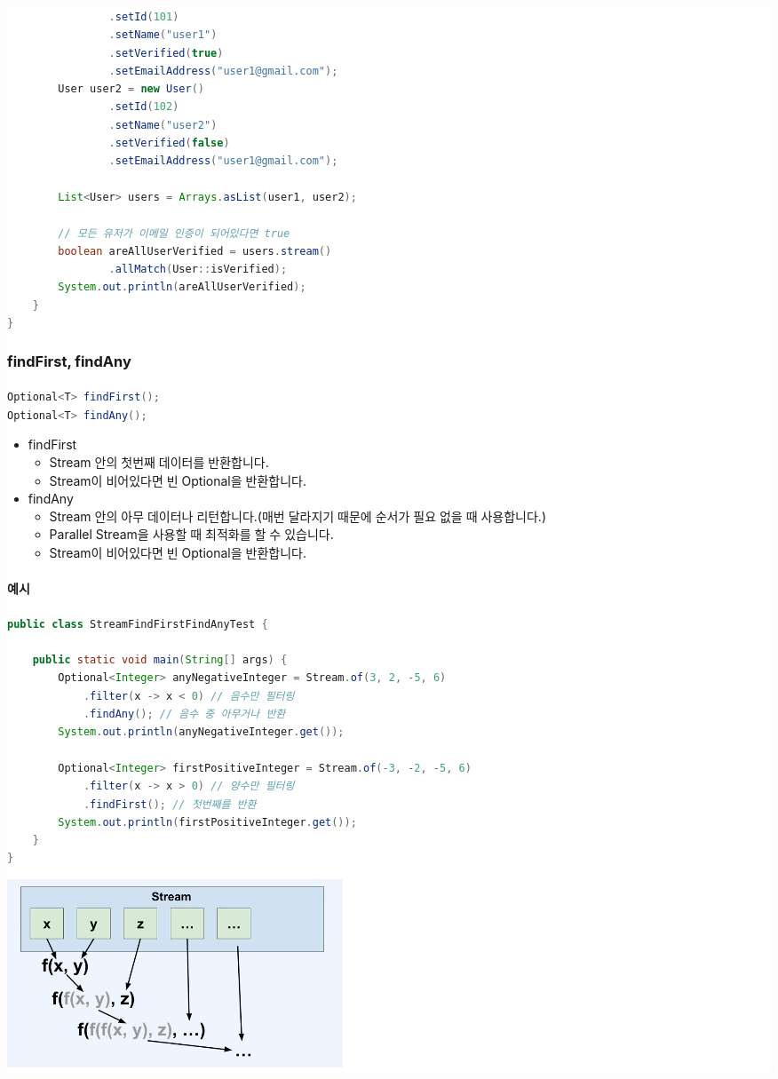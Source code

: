 ```java
				.setId(101)
				.setName("user1")
				.setVerified(true)
				.setEmailAddress("user1@gmail.com");
		User user2 = new User()
				.setId(102)
				.setName("user2")
				.setVerified(false)
				.setEmailAddress("user1@gmail.com");

		List<User> users = Arrays.asList(user1, user2);

		// 모든 유저가 이메일 인증이 되어있다면 true
		boolean areAllUserVerified = users.stream()
				.allMatch(User::isVerified);
		System.out.println(areAllUserVerified);
	}
}
```

### findFirst, findAny
```java
Optional<T> findFirst();
Optional<T> findAny();
```
+ findFirst
	- Stream 안의 첫번째 데이터를 반환합니다.
	- Stream이 비어있다면 빈 Optional을 반환합니다.
+ findAny
	- Stream 안의 아무 데이터나 리턴합니다.(매번 달라지기 때문에 순서가 필요 없을 때 사용합니다.)
	- Parallel Stream을 사용할 때 최적화를 할 수 있습니다.
	- Stream이 비어있다면 빈 Optional을 반환합니다.


#### 예시
```java
public class StreamFindFirstFindAnyTest {

	public static void main(String[] args) {
		Optional<Integer> anyNegativeInteger = Stream.of(3, 2, -5, 6)
			.filter(x -> x < 0) // 음수만 필터링
			.findAny(); // 음수 중 아무거나 반환
		System.out.println(anyNegativeInteger.get());
		
		Optional<Integer> firstPositiveInteger = Stream.of(-3, -2, -5, 6)
			.filter(x -> x > 0) // 양수만 필터링
			.findFirst(); // 첫번째를 반환
		System.out.println(firstPositiveInteger.get());
	}
}
```
![그림2](https://github.com/backtony/blog-code/blob/master/java/img/8/java-46-2.PNG?raw=true)  
```java
```